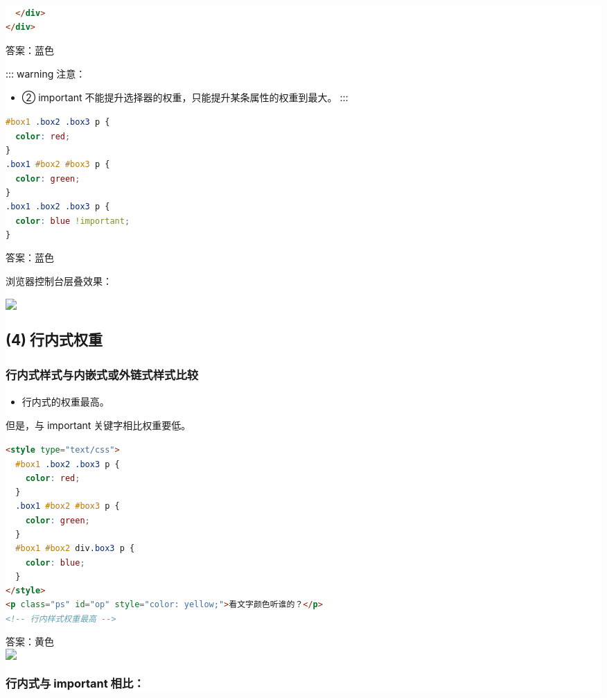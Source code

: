 ```html
  </div>
</div>
```
答案：蓝色

::: warning 注意：
- ② important 不能提升选择器的权重，只能提升某条属性的权重到最大。
  :::
```css
#box1 .box2 .box3 p {
  color: red;
}
.box1 #box2 #box3 p {
  color: green;
}
.box1 .box2 .box3 p {
  color: blue !important;
}
```
答案：蓝色

浏览器控制台层叠效果：

  <img src="/images/html5/011.png" style="width: 30%; display: block; margin: 0 ;">

## (4) 行内式权重

### 行内式样式与内嵌式或外链式样式比较

- 行内式的权重最高。

但是，与 important 关键字相比权重要低。

```html
<style type="text/css">
  #box1 .box2 .box3 p {
    color: red;
  }
  .box1 #box2 #box3 p {
    color: green;
  }
  #box1 #box2 div.box3 p {
    color: blue;
  }
</style>
<p class="ps" id="op" style="color: yellow;">看文字颜色听谁的？</p>
<!-- 行内样式权重最高 -->
```

答案：黄色
<img src="/images/html5/012.png" style="width: 30%; display: block; margin: 0 ;">

### 行内式与 important 相比：
